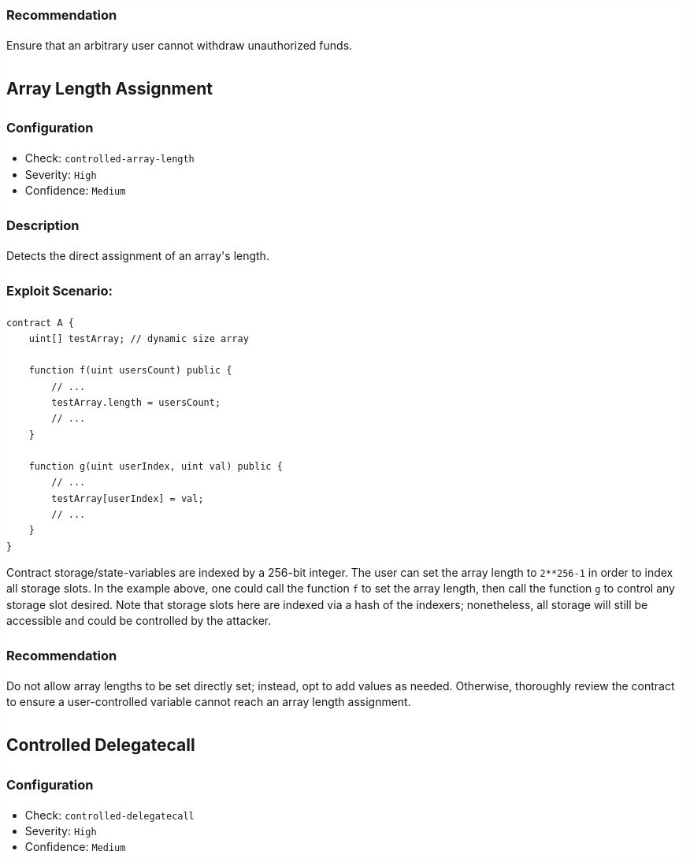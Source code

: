 ### Recommendation
Ensure that an arbitrary user cannot withdraw unauthorized funds.

## Array Length Assignment
### Configuration
* Check: `controlled-array-length`
* Severity: `High`
* Confidence: `Medium`

### Description
Detects the direct assignment of an array's length.

### Exploit Scenario:

```solidity
contract A {
	uint[] testArray; // dynamic size array

	function f(uint usersCount) public {
		// ...
		testArray.length = usersCount;
		// ...
	}

	function g(uint userIndex, uint val) public {
		// ...
		testArray[userIndex] = val;
		// ...
	}
}
```
Contract storage/state-variables are indexed by a 256-bit integer.
The user can set the array length to `2**256-1` in order to index all storage slots. 
In the example above, one could call the function `f` to set the array length, then call the function `g` to control any storage slot desired. 
Note that storage slots here are indexed via a hash of the indexers; nonetheless, all storage will still be accessible and could be controlled by the attacker.

### Recommendation
Do not allow array lengths to be set directly set; instead, opt to add values as needed.
Otherwise, thoroughly review the contract to ensure a user-controlled variable cannot reach an array length assignment.

## Controlled Delegatecall
### Configuration
* Check: `controlled-delegatecall`
* Severity: `High`
* Confidence: `Medium`
